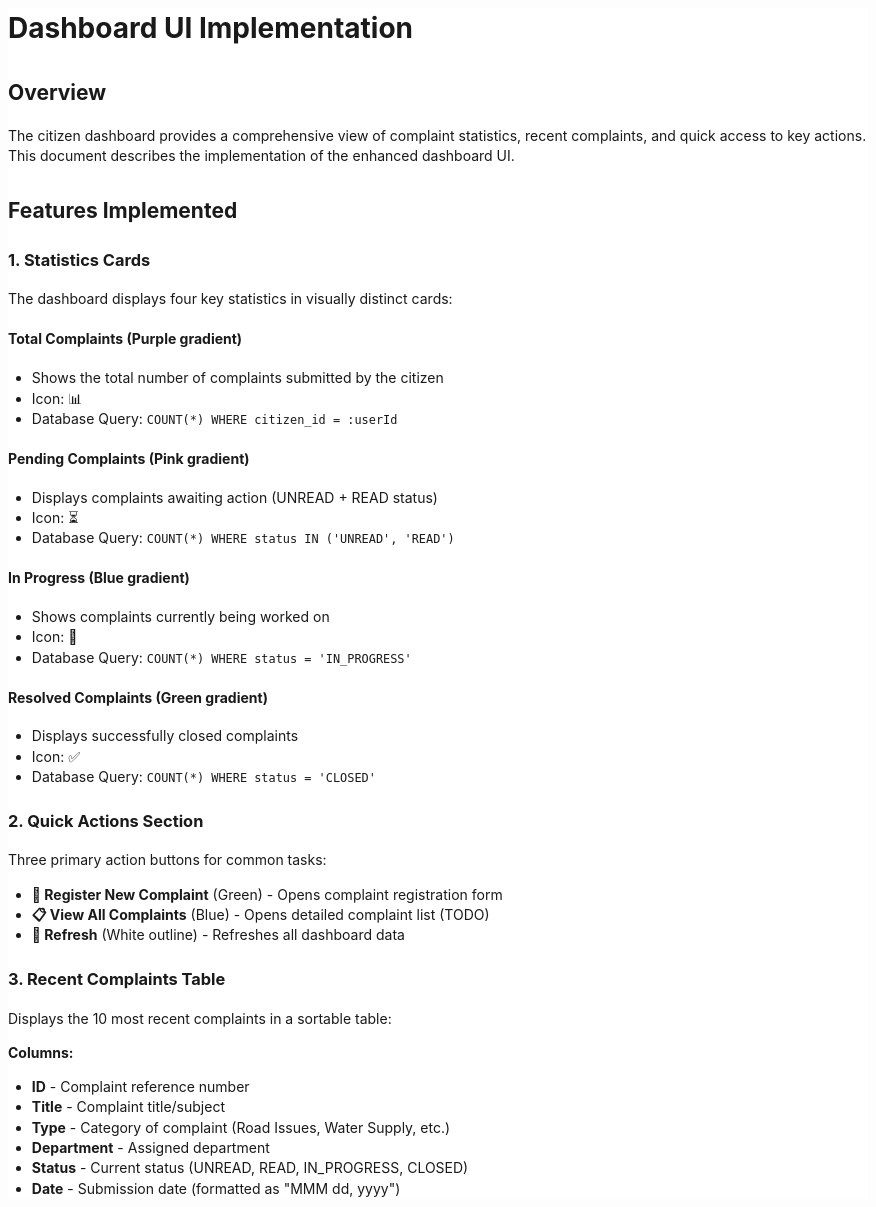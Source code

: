 # Dashboard UI Implementation

## Overview

The citizen dashboard provides a comprehensive view of complaint statistics, recent complaints, and quick access to key actions. This document describes the implementation of the enhanced dashboard UI.

## Features Implemented

### 1. Statistics Cards

The dashboard displays four key statistics in visually distinct cards:

#### **Total Complaints** (Purple gradient)

- Shows the total number of complaints submitted by the citizen
- Icon: 📊
- Database Query: `COUNT(*) WHERE citizen_id = :userId`

#### **Pending Complaints** (Pink gradient)

- Displays complaints awaiting action (UNREAD + READ status)
- Icon: ⏳
- Database Query: `COUNT(*) WHERE status IN ('UNREAD', 'READ')`

#### **In Progress** (Blue gradient)

- Shows complaints currently being worked on
- Icon: 🔄
- Database Query: `COUNT(*) WHERE status = 'IN_PROGRESS'`

#### **Resolved Complaints** (Green gradient)

- Displays successfully closed complaints
- Icon: ✅
- Database Query: `COUNT(*) WHERE status = 'CLOSED'`

### 2. Quick Actions Section

Three primary action buttons for common tasks:

- **📝 Register New Complaint** (Green) - Opens complaint registration form
- **📋 View All Complaints** (Blue) - Opens detailed complaint list (TODO)
- **🔄 Refresh** (White outline) - Refreshes all dashboard data

### 3. Recent Complaints Table

Displays the 10 most recent complaints in a sortable table:

**Columns:**

- **ID** - Complaint reference number
- **Title** - Complaint title/subject
- **Type** - Category of complaint (Road Issues, Water Supply, etc.)
- **Department** - Assigned department
- **Status** - Current status (UNREAD, READ, IN_PROGRESS, CLOSED)
- **Date** - Submission date (formatted as "MMM dd, yyyy")
